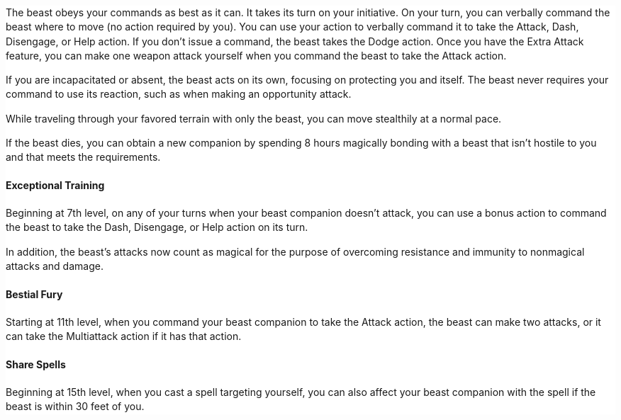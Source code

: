The beast obeys your commands as best as it can. It takes its turn on your initiative. On your turn, you can verbally command the beast where to move (no action required by you). You can use your action to verbally command it to take the Attack, Dash, Disengage, or Help action. If you don’t issue a command, the beast takes the Dodge action. Once you have the Extra Attack feature, you can make one weapon attack yourself when you command the beast to take the Attack action.

If you are incapacitated or absent, the beast acts on its own, focusing on protecting you and itself. The beast never requires your command to use its reaction, such as when making an opportunity attack.

While traveling through your favored terrain with only the beast, you can move stealthily at a normal pace.

If the beast dies, you can obtain a new companion by spending 8 hours magically bonding with a beast that isn’t hostile to you and that meets the requirements.

#### Exceptional Training

Beginning at 7th level, on any of your turns when your beast companion doesn’t attack, you can use a bonus action to command the beast to take the Dash, Disengage, or Help action on its turn.

In addition, the beast’s attacks now count as magical for the purpose of overcoming resistance and immunity to nonmagical attacks and damage.

#### Bestial Fury

Starting at 11th level, when you command your beast companion to take the Attack action, the beast can make two attacks, or it can take the Multiattack action if it has that action.

#### Share Spells

Beginning at 15th level, when you cast a spell targeting yourself, you can also affect your beast companion with the spell if the beast is within 30 feet of you.
